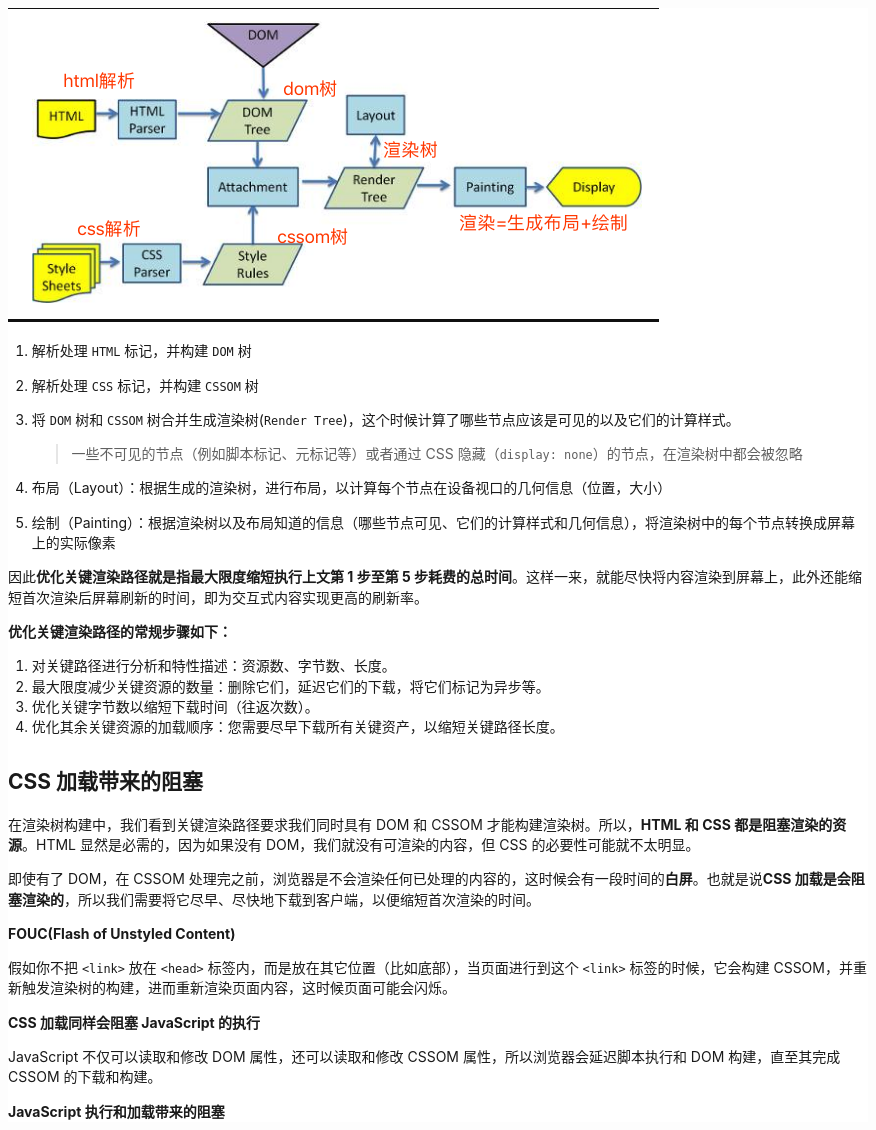 ![](https://raw.githubusercontent.com/vdorchan/blog.vdorchan.com/master/static/frontend-performance-optimization/browser-render.jpg)

1. 解析处理 `HTML` 标记，并构建 `DOM` 树

2. 解析处理 `CSS` 标记，并构建 `CSSOM` 树

3. 将 `DOM` 树和 `CSSOM` 树合并生成渲染树(`Render Tree`)，这个时候计算了哪些节点应该是可见的以及它们的计算样式。

   > 一些不可见的节点（例如脚本标记、元标记等）或者通过 CSS 隐藏（`display: none`）的节点，在渲染树中都会被忽略

4. 布局（Layout）：根据生成的渲染树，进行布局，以计算每个节点在设备视口的几何信息（位置，大小）

5. 绘制（Painting）：根据渲染树以及布局知道的信息（哪些节点可见、它们的计算样式和几何信息），将渲染树中的每个节点转换成屏幕上的实际像素

因此**优化关键渲染路径就是指最大限度缩短执行上文第 1 步至第 5 步耗费的总时间**。这样一来，就能尽快将内容渲染到屏幕上，此外还能缩短首次渲染后屏幕刷新的时间，即为交互式内容实现更高的刷新率。

**优化关键渲染路径的常规步骤如下：**

   1. 对关键路径进行分析和特性描述：资源数、字节数、长度。
   2. 最大限度减少关键资源的数量：删除它们，延迟它们的下载，将它们标记为异步等。
   3. 优化关键字节数以缩短下载时间（往返次数）。
   4. 优化其余关键资源的加载顺序：您需要尽早下载所有关键资产，以缩短关键路径长度。

## CSS 加载带来的阻塞

在渲染树构建中，我们看到关键渲染路径要求我们同时具有 DOM 和 CSSOM 才能构建渲染树。所以，**HTML 和 CSS 都是阻塞渲染的资源**。HTML 显然是必需的，因为如果没有 DOM，我们就没有可渲染的内容，但 CSS 的必要性可能就不太明显。

即使有了 DOM，在 CSSOM 处理完之前，浏览器是不会渲染任何已处理的内容的，这时候会有一段时间的**白屏**。也就是说**CSS 加载是会阻塞渲染的**，所以我们需要将它尽早、尽快地下载到客户端，以便缩短首次渲染的时间。

**FOUC(Flash of Unstyled Content)**

假如你不把 `<link>` 放在 `<head>` 标签内，而是放在其它位置（比如底部），当页面进行到这个 `<link>` 标签的时候，它会构建 CSSOM，并重新触发渲染树的构建，进而重新渲染页面内容，这时候页面可能会闪烁。

**CSS 加载同样会阻塞 JavaScript 的执行**

JavaScript 不仅可以读取和修改 DOM 属性，还可以读取和修改 CSSOM 属性，所以浏览器会延迟脚本执行和 DOM 构建，直至其完成 CSSOM 的下载和构建。

**JavaScript 执行和加载带来的阻塞**
